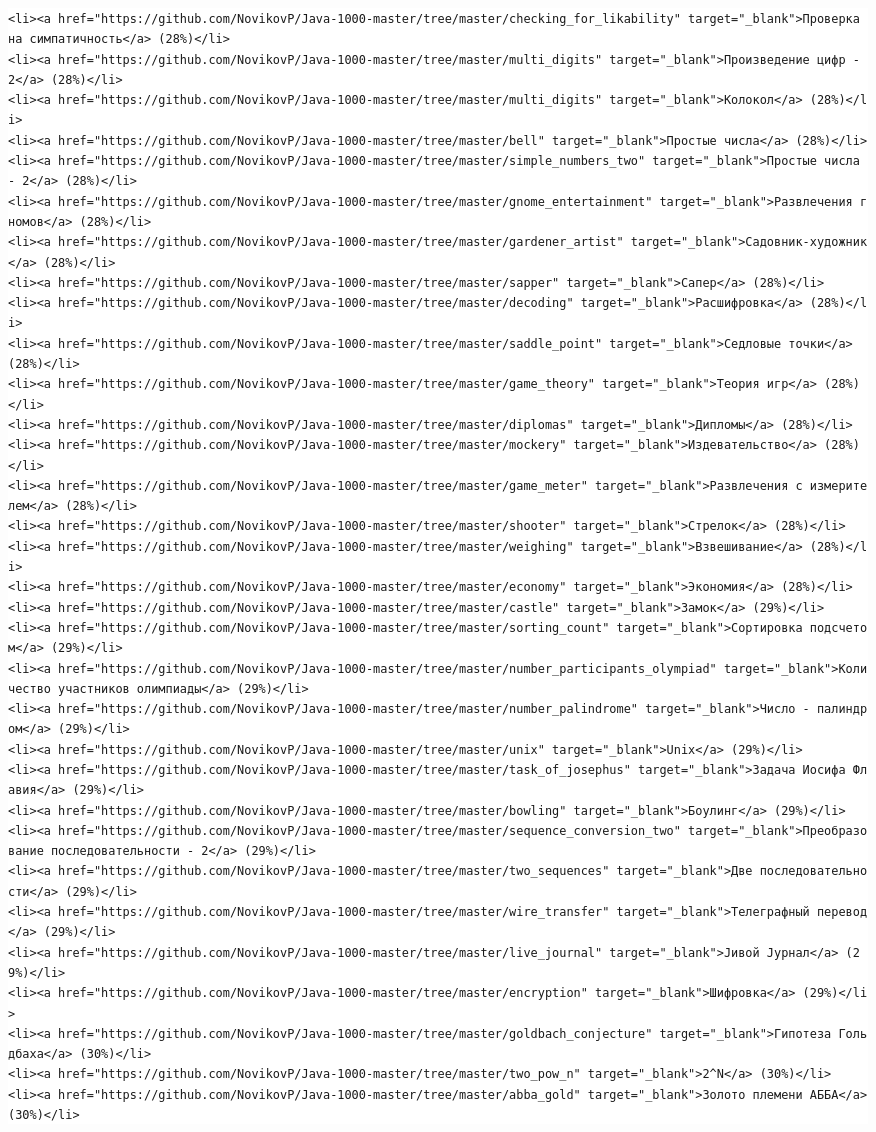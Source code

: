     <li><a href="https://github.com/NovikovP/Java-1000-master/tree/master/checking_for_likability" target="_blank">Проверка на симпатичность</a> (28%)</li>
    <li><a href="https://github.com/NovikovP/Java-1000-master/tree/master/multi_digits" target="_blank">Произведение цифр - 2</a> (28%)</li>
    <li><a href="https://github.com/NovikovP/Java-1000-master/tree/master/multi_digits" target="_blank">Колокол</a> (28%)</li>
    <li><a href="https://github.com/NovikovP/Java-1000-master/tree/master/bell" target="_blank">Простые числа</a> (28%)</li>
    <li><a href="https://github.com/NovikovP/Java-1000-master/tree/master/simple_numbers_two" target="_blank">Простые числа - 2</a> (28%)</li>
    <li><a href="https://github.com/NovikovP/Java-1000-master/tree/master/gnome_entertainment" target="_blank">Развлечения гномов</a> (28%)</li>
    <li><a href="https://github.com/NovikovP/Java-1000-master/tree/master/gardener_artist" target="_blank">Садовник-художник</a> (28%)</li>
    <li><a href="https://github.com/NovikovP/Java-1000-master/tree/master/sapper" target="_blank">Сапер</a> (28%)</li>
    <li><a href="https://github.com/NovikovP/Java-1000-master/tree/master/decoding" target="_blank">Расшифровка</a> (28%)</li>
    <li><a href="https://github.com/NovikovP/Java-1000-master/tree/master/saddle_point" target="_blank">Седловые точки</a> (28%)</li>
    <li><a href="https://github.com/NovikovP/Java-1000-master/tree/master/game_theory" target="_blank">Теория игр</a> (28%)</li>
    <li><a href="https://github.com/NovikovP/Java-1000-master/tree/master/diplomas" target="_blank">Дипломы</a> (28%)</li>
    <li><a href="https://github.com/NovikovP/Java-1000-master/tree/master/mockery" target="_blank">Издевательство</a> (28%)</li>
    <li><a href="https://github.com/NovikovP/Java-1000-master/tree/master/game_meter" target="_blank">Развлечения с измерителем</a> (28%)</li>
    <li><a href="https://github.com/NovikovP/Java-1000-master/tree/master/shooter" target="_blank">Стрелок</a> (28%)</li>
    <li><a href="https://github.com/NovikovP/Java-1000-master/tree/master/weighing" target="_blank">Взвешивание</a> (28%)</li>
    <li><a href="https://github.com/NovikovP/Java-1000-master/tree/master/economy" target="_blank">Экономия</a> (28%)</li>
    <li><a href="https://github.com/NovikovP/Java-1000-master/tree/master/castle" target="_blank">Замок</a> (29%)</li>
    <li><a href="https://github.com/NovikovP/Java-1000-master/tree/master/sorting_count" target="_blank">Сортировка подсчетом</a> (29%)</li>
    <li><a href="https://github.com/NovikovP/Java-1000-master/tree/master/number_participants_olympiad" target="_blank">Количество участников олимпиады</a> (29%)</li>
    <li><a href="https://github.com/NovikovP/Java-1000-master/tree/master/number_palindrome" target="_blank">Число - палиндром</a> (29%)</li>
    <li><a href="https://github.com/NovikovP/Java-1000-master/tree/master/unix" target="_blank">Unix</a> (29%)</li>
    <li><a href="https://github.com/NovikovP/Java-1000-master/tree/master/task_of_josephus" target="_blank">Задача Иосифа Флавия</a> (29%)</li>
    <li><a href="https://github.com/NovikovP/Java-1000-master/tree/master/bowling" target="_blank">Боулинг</a> (29%)</li>
    <li><a href="https://github.com/NovikovP/Java-1000-master/tree/master/sequence_conversion_two" target="_blank">Преобразование последовательности - 2</a> (29%)</li>
    <li><a href="https://github.com/NovikovP/Java-1000-master/tree/master/two_sequences" target="_blank">Две последовательности</a> (29%)</li>
    <li><a href="https://github.com/NovikovP/Java-1000-master/tree/master/wire_transfer" target="_blank">Телеграфный перевод</a> (29%)</li>
    <li><a href="https://github.com/NovikovP/Java-1000-master/tree/master/live_journal" target="_blank">Jивой Jурнал</a> (29%)</li>
    <li><a href="https://github.com/NovikovP/Java-1000-master/tree/master/encryption" target="_blank">Шифровка</a> (29%)</li>
    <li><a href="https://github.com/NovikovP/Java-1000-master/tree/master/goldbach_conjecture" target="_blank">Гипотеза Гольдбаха</a> (30%)</li>
    <li><a href="https://github.com/NovikovP/Java-1000-master/tree/master/two_pow_n" target="_blank">2^N</a> (30%)</li>
    <li><a href="https://github.com/NovikovP/Java-1000-master/tree/master/abba_gold" target="_blank">Золото племени АББА</a> (30%)</li>
